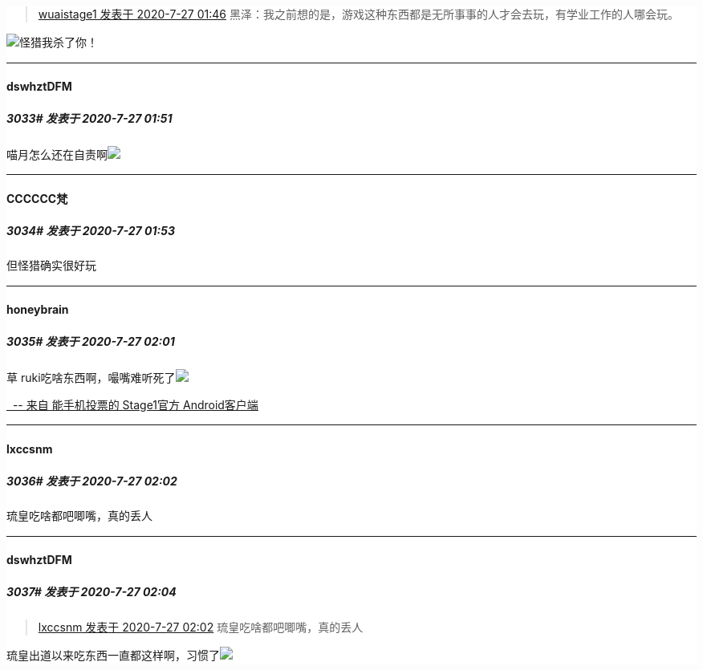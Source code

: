 
<blockquote><a href="httphttps://bbs.saraba1st.com/2b/forum.php?mod=redirect&amp;goto=findpost&amp;pid=48225150&amp;ptid=1950425" target="_blank">wuaistage1 发表于 2020-7-27 01:46</a>
黑泽：我之前想的是，游戏这种东西都是无所事事的人才会去玩，有学业工作的人哪会玩。 </blockquote>
<img src="https://static.saraba1st.com/image/smiley/face2017/166.png" referrerpolicy="no-referrer">怪猎我杀了你！


-----

####  dswhztDFM  
##### 3033#       发表于 2020-7-27 01:51


喵月怎么还在自责啊<img src="https://static.saraba1st.com/image/smiley/face2017/135.png" referrerpolicy="no-referrer">


-----

####  CCCCCC梵  
##### 3034#       发表于 2020-7-27 01:53


但怪猎确实很好玩


-----

####  honeybrain  
##### 3035#       发表于 2020-7-27 02:01


草 ruki吃啥东西啊，嘬嘴难听死了<img src="https://static.saraba1st.com/image/smiley/face2017/018.png" referrerpolicy="no-referrer">

[  -- 来自 能手机投票的 Stage1官方 Android客户端](https://www.coolapk.com/apk/140634)


-----

####  lxccsnm  
##### 3036#       发表于 2020-7-27 02:02


琉皇吃啥都吧唧嘴，真的丢人


-----

####  dswhztDFM  
##### 3037#       发表于 2020-7-27 02:04


<blockquote><a href="httphttps://bbs.saraba1st.com/2b/forum.php?mod=redirect&amp;goto=findpost&amp;pid=48225189&amp;ptid=1950425" target="_blank">lxccsnm 发表于 2020-7-27 02:02</a>
琉皇吃啥都吧唧嘴，真的丢人</blockquote>
琉皇出道以来吃东西一直都这样啊，习惯了<img src="https://static.saraba1st.com/image/smiley/face2017/067.png" referrerpolicy="no-referrer">

